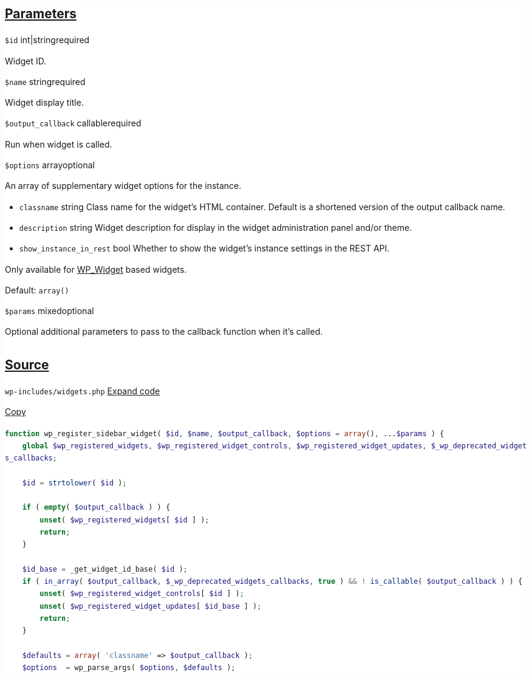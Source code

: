 ## [Parameters](https://developer.wordpress.org/reference/functions/wp_register_sidebar_widget/\#parameters)

`$id` int\|stringrequired

Widget ID.

`$name` stringrequired

Widget display title.

`$output_callback` callablerequired

Run when widget is called.

`$options` arrayoptional

An array of supplementary widget options for the instance.

- `classname` string
Class name for the widget’s HTML container. Default is a shortened version of the output callback name.

- `description` string
Widget description for display in the widget administration panel and/or theme.

- `show_instance_in_rest` bool
Whether to show the widget’s instance settings in the REST API.


Only available for [WP\_Widget](https://developer.wordpress.org/reference/classes/wp_widget/) based widgets.


Default: `array()`

`$params` mixedoptional

Optional additional parameters to pass to the callback function when it’s called.

## [Source](https://developer.wordpress.org/reference/functions/wp_register_sidebar_widget/\#source)

`wp-includes/widgets.php`
[Expand code](https://developer.wordpress.org/reference/functions/wp_register_sidebar_widget/#)

[Copy](https://developer.wordpress.org/reference/functions/wp_register_sidebar_widget/#)

```php
function wp_register_sidebar_widget( $id, $name, $output_callback, $options = array(), ...$params ) {
	global $wp_registered_widgets, $wp_registered_widget_controls, $wp_registered_widget_updates, $_wp_deprecated_widgets_callbacks;

	$id = strtolower( $id );

	if ( empty( $output_callback ) ) {
		unset( $wp_registered_widgets[ $id ] );
		return;
	}

	$id_base = _get_widget_id_base( $id );
	if ( in_array( $output_callback, $_wp_deprecated_widgets_callbacks, true ) && ! is_callable( $output_callback ) ) {
		unset( $wp_registered_widget_controls[ $id ] );
		unset( $wp_registered_widget_updates[ $id_base ] );
		return;
	}

	$defaults = array( 'classname' => $output_callback );
	$options  = wp_parse_args( $options, $defaults );
```